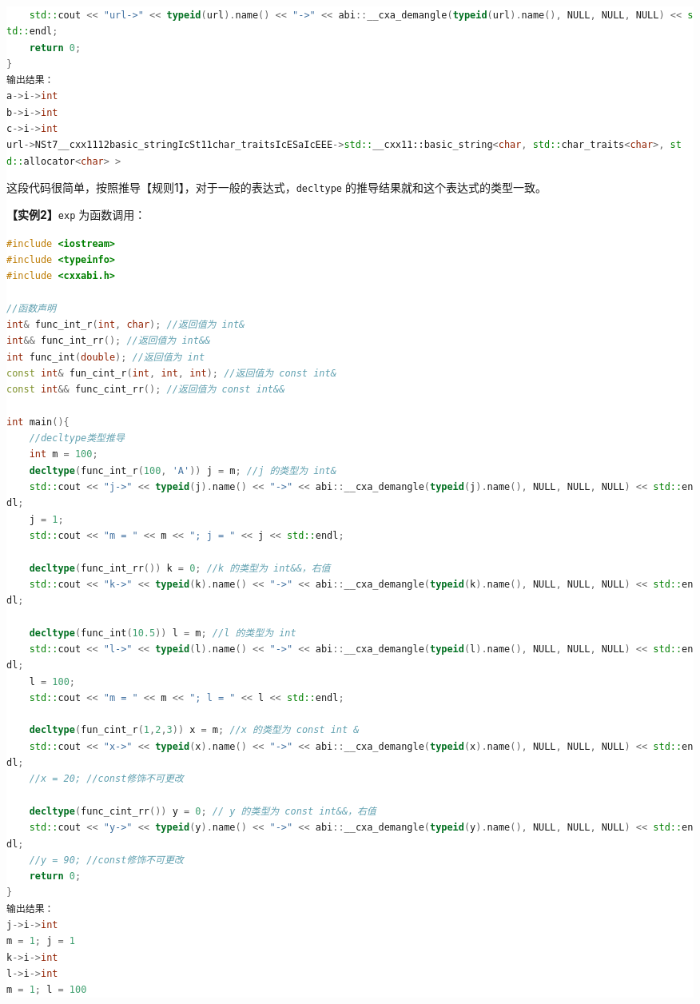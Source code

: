 ```cpp
    std::cout << "url->" << typeid(url).name() << "->" << abi::__cxa_demangle(typeid(url).name(), NULL, NULL, NULL) << std::endl;
    return 0;
}
输出结果：
a->i->int
b->i->int
c->i->int
url->NSt7__cxx1112basic_stringIcSt11char_traitsIcESaIcEEE->std::__cxx11::basic_string<char, std::char_traits<char>, std::allocator<char> >
```

这段代码很简单，按照推导【规则1】，对于一般的表达式，`decltype` 的推导结果就和这个表达式的类型一致。

**【实例2】**`exp` 为函数调用：

```c++
#include <iostream>
#include <typeinfo>
#include <cxxabi.h>

//函数声明
int& func_int_r(int, char); //返回值为 int&
int&& func_int_rr(); //返回值为 int&&
int func_int(double); //返回值为 int
const int& fun_cint_r(int, int, int); //返回值为 const int&
const int&& func_cint_rr(); //返回值为 const int&&

int main(){
	//decltype类型推导
    int m = 100;
    decltype(func_int_r(100, 'A')) j = m; //j 的类型为 int&
    std::cout << "j->" << typeid(j).name() << "->" << abi::__cxa_demangle(typeid(j).name(), NULL, NULL, NULL) << std::endl;
    j = 1;
    std::cout << "m = " << m << "; j = " << j << std::endl;

    decltype(func_int_rr()) k = 0; //k 的类型为 int&&，右值
    std::cout << "k->" << typeid(k).name() << "->" << abi::__cxa_demangle(typeid(k).name(), NULL, NULL, NULL) << std::endl;

    decltype(func_int(10.5)) l = m; //l 的类型为 int
    std::cout << "l->" << typeid(l).name() << "->" << abi::__cxa_demangle(typeid(l).name(), NULL, NULL, NULL) << std::endl;
    l = 100;
    std::cout << "m = " << m << "; l = " << l << std::endl;

    decltype(fun_cint_r(1,2,3)) x = m; //x 的类型为 const int &
    std::cout << "x->" << typeid(x).name() << "->" << abi::__cxa_demangle(typeid(x).name(), NULL, NULL, NULL) << std::endl;
    //x = 20; //const修饰不可更改

    decltype(func_cint_rr()) y = 0; // y 的类型为 const int&&，右值
    std::cout << "y->" << typeid(y).name() << "->" << abi::__cxa_demangle(typeid(y).name(), NULL, NULL, NULL) << std::endl;
    //y = 90; //const修饰不可更改
    return 0;
}
输出结果：
j->i->int
m = 1; j = 1
k->i->int
l->i->int
m = 1; l = 100
```